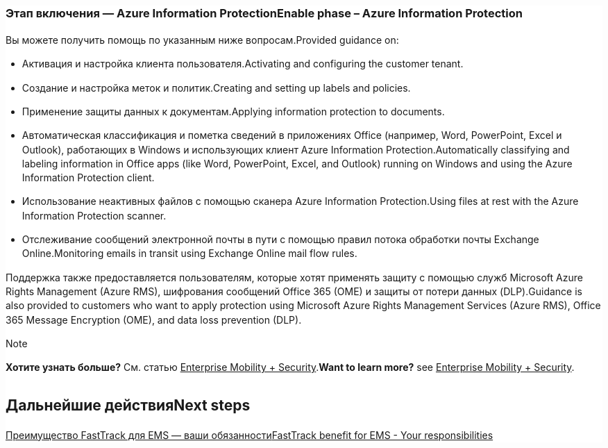 ### <a name="enable-phase--azure-information-protection"></a><span data-ttu-id="40e2e-237">Этап включения — Azure Information Protection</span><span class="sxs-lookup"><span data-stu-id="40e2e-237">Enable phase – Azure Information Protection</span></span>

<span data-ttu-id="40e2e-238">Вы можете получить помощь по указанным ниже вопросам.</span><span class="sxs-lookup"><span data-stu-id="40e2e-238">Provided guidance on:</span></span> 

- <span data-ttu-id="40e2e-239">Активация и настройка клиента пользователя.</span><span class="sxs-lookup"><span data-stu-id="40e2e-239">Activating and configuring the customer tenant.</span></span>

- <span data-ttu-id="40e2e-240">Создание и настройка меток и политик.</span><span class="sxs-lookup"><span data-stu-id="40e2e-240">Creating and setting up labels and policies.</span></span>

- <span data-ttu-id="40e2e-241">Применение защиты данных к документам.</span><span class="sxs-lookup"><span data-stu-id="40e2e-241">Applying information protection to documents.</span></span> 

- <span data-ttu-id="40e2e-242">Автоматическая классификация и пометка сведений в приложениях Office (например, Word, PowerPoint, Excel и Outlook), работающих в Windows и использующих клиент Azure Information Protection.</span><span class="sxs-lookup"><span data-stu-id="40e2e-242">Automatically classifying and labeling information in Office apps (like Word, PowerPoint, Excel, and Outlook) running on Windows and using the Azure Information Protection client.</span></span>

- <span data-ttu-id="40e2e-243">Использование неактивных файлов с помощью сканера Azure Information Protection.</span><span class="sxs-lookup"><span data-stu-id="40e2e-243">Using files at rest with the Azure Information Protection scanner.</span></span>

- <span data-ttu-id="40e2e-244">Отслеживание сообщений электронной почты в пути с помощью правил потока обработки почты Exchange Online.</span><span class="sxs-lookup"><span data-stu-id="40e2e-244">Monitoring emails in transit using Exchange Online mail flow rules.</span></span>

<span data-ttu-id="40e2e-245">Поддержка также предоставляется пользователям, которые хотят применять защиту с помощью служб Microsoft Azure Rights Management (Azure RMS), шифрования сообщений Office 365 (OME) и защиты от потери данных (DLP).</span><span class="sxs-lookup"><span data-stu-id="40e2e-245">Guidance is also provided to customers who want to apply protection using Microsoft Azure Rights Management Services (Azure RMS), Office 365 Message Encryption (OME), and data loss prevention (DLP).</span></span>

> [!NOTE]
> <span data-ttu-id="40e2e-246">**Хотите узнать больше?** См. статью [Enterprise Mobility + Security](https://www.microsoft.com/cloud-platform/enterprise-mobility).</span><span class="sxs-lookup"><span data-stu-id="40e2e-246">**Want to learn more?** see [Enterprise Mobility + Security](https://www.microsoft.com/cloud-platform/enterprise-mobility).</span></span>

## <a name="next-steps"></a><span data-ttu-id="40e2e-247">Дальнейшие действия</span><span class="sxs-lookup"><span data-stu-id="40e2e-247">Next steps</span></span>

[<span data-ttu-id="40e2e-248">Преимущество FastTrack для EMS — ваши обязанности</span><span class="sxs-lookup"><span data-stu-id="40e2e-248">FastTrack benefit for EMS - Your responsibilities</span></span>](EMS-your-responsibilities.md)

